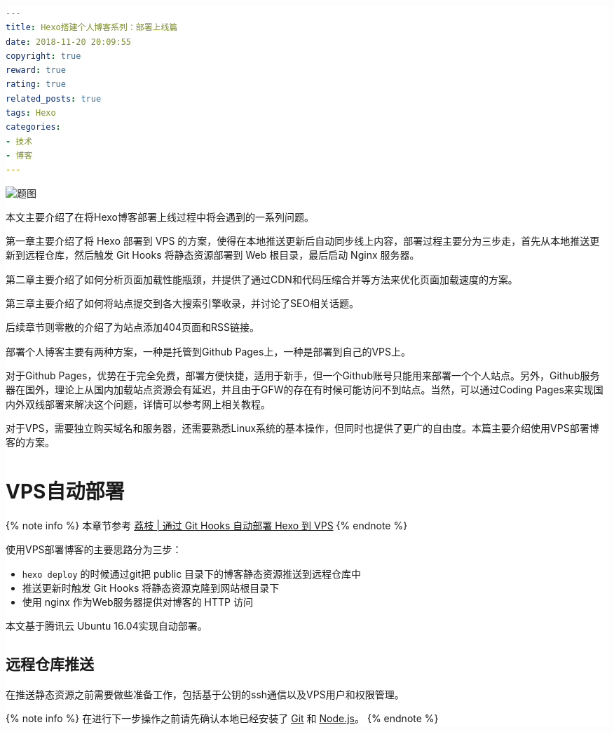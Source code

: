 ```yaml
---
title: Hexo搭建个人博客系列：部署上线篇
date: 2018-11-20 20:09:55
copyright: true
reward: true
rating: true
related_posts: true
tags: Hexo
categories:
- 技术
- 博客
---
```


![题图](http://yearito-1256884783.image.myqcloud.com/thumbnails/dolphin.jpg!thumbnail "Photo by Felix Hernandez Dreamphography")

本文主要介绍了在将Hexo博客部署上线过程中将会遇到的一系列问题。

第一章主要介绍了将 Hexo 部署到 VPS 的方案，使得在本地推送更新后自动同步线上内容，部署过程主要分为三步走，首先从本地推送更新到远程仓库，然后触发 Git Hooks 将静态资源部署到 Web 根目录，最后启动 Nginx 服务器。

第二章主要介绍了如何分析页面加载性能瓶颈，并提供了通过CDN和代码压缩合并等方法来优化页面加载速度的方案。

第三章主要介绍了如何将站点提交到各大搜索引擎收录，并讨论了SEO相关话题。

后续章节则零散的介绍了为站点添加404页面和RSS链接。



部署个人博客主要有两种方案，一种是托管到Github Pages上，一种是部署到自己的VPS上。

对于Github Pages，优势在于完全免费，部署方便快捷，适用于新手，但一个Github账号只能用来部署一个个人站点。另外，Github服务器在国外，理论上从国内加载站点资源会有延迟，并且由于GFW的存在有时候可能访问不到站点。当然，可以通过Coding Pages来实现国内外双线部署来解决这个问题，详情可以参考网上相关教程。

对于VPS，需要独立购买域名和服务器，还需要熟悉Linux系统的基本操作，但同时也提供了更广的自由度。本篇主要介绍使用VPS部署博客的方案。

# VPS自动部署

{% note info %}
本章节参考 [荔枝 | 通过 Git Hooks 自动部署 Hexo 到 VPS](https://blog.yizhilee.com/post/deploy-hexo-to-vps/)
{% endnote %}

使用VPS部署博客的主要思路分为三步：

- `hexo deploy` 的时候通过git把 public 目录下的博客静态资源推送到远程仓库中
- 推送更新时触发 Git Hooks 将静态资源克隆到网站根目录下
- 使用 nginx 作为Web服务器提供对博客的 HTTP 访问

本文基于腾讯云 Ubuntu 16.04实现自动部署。

## 远程仓库推送

在推送静态资源之前需要做些准备工作，包括基于公钥的ssh通信以及VPS用户和权限管理。

{% note info %}
在进行下一步操作之前请先确认本地已经安装了 [Git](https://git-scm.com/) 和 [Node.js](https://nodejs.org/zh-cn/)。
{% endnote %}
